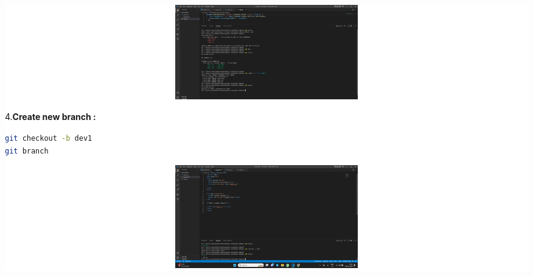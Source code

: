  <p align="center">
  <img src="./Screenshots/2-Git commit.png" alt="Screenshot 1" width="300" />
</p

4.**Create new branch :**

   ```bash
   git checkout -b dev1
   git branch
   ``` 

 <p align="center">
  <img src="./Screenshots/3-Created new branch dev1.png" alt="Screenshot 1" width="300" />
</p
